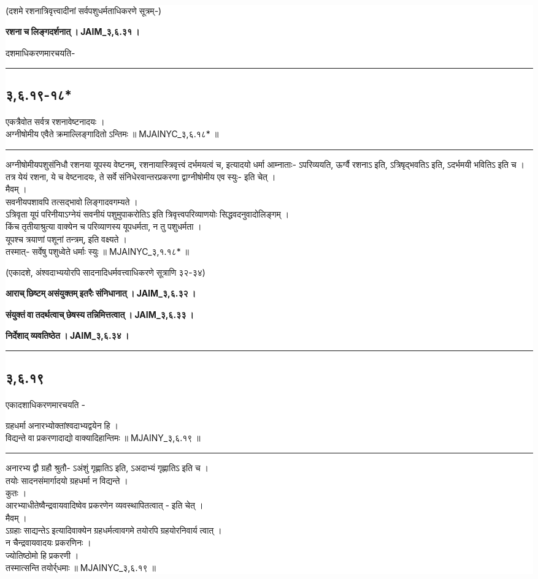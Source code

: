   
  
(दशमे रशनात्रिवृत्त्वादीनां सर्वपशुधर्मताधिकरणे सूत्रम्-)  
  
**रशना च लिङ्गदर्शनात् । JAIM_३,६.३१ ।**  
  
दशमाधिकरणमारचयति-  
  
____________________________________________________  
  
##  ३,६.१९-१८*  
  
  
एकत्रैवोत सर्वत्र रशनावेष्टनादयः ।  
अग्नीषोमीय एवैते क्रमाल्लिङ्गादितो ऽन्तिमः ॥ MJAINYC_३,६.१८* ॥  
  
  
__________________  
  
अग्नीषोमीयपशुसंनिधौ रशनया यूपस्य वेष्टनम्, रशनायास्त्रिवृत्त्वं दर्भमयत्वं च, इत्यादयो धर्मा आम्नाताः- ऽपरिव्ययति, ऊर्ग्वै रशनाऽ इति, ऽत्रिषृद्भवतिऽ इति, ऽदर्भमयी भवितिऽ इति च ।  
तत्र येयं रशना, ये च वेष्टनादयः, ते सर्वे संनिधेरवान्तरप्रकरणा द्वाग्नीषोमीय एव स्युः- इति चेत् ।  
मैवम् ।  
सवनीयपशावपि तत्सद्भावो लिङ्गादवगम्यते ।  
ऽत्रिवृता यूपं परिनीयाऽग्नेयं सवनीयं पशुमुपाकरोतिऽ इति त्रिवृत्त्वपरिव्याणयोः सिद्धवदनुवादोलिङ्गम् ।  
किंच तृतीयाश्रुत्या वाक्येन च परिव्याणस्य यूपधर्मता, न तु पशुधर्मता ।  
यूपश्च त्रयाणां पशूनां तन्त्रम्, इति वक्ष्यते ।  
तस्मात्- सर्वेषु पशुध्वेते धर्माः स्युः ॥ MJAINYC_३,१.१८* ॥  
  
  
(एकादशे, अंश्वदाभ्ययोरपि सादनादिधर्मवत्त्वाधिकरणे सूत्राणि ३२-३४)  
  
**आराच् छिष्टम् असंयुक्तम् इतरैः संनिधानात् । JAIM_३,६.३२ ।**  
  
**संयुक्तं वा तदर्थत्वाच् छेषस्य तन्निमित्तत्वात् । JAIM_३,६.३३ ।**  
  
**निर्देशाद् व्यवतिष्ठेत । JAIM_३,६.३४ ।**  
  
____________________________________________________  
  
##  ३,६.१९  
  
  
एकादशाधिकरणमारचयति -  
  
ग्रहधर्मा अनारभ्योक्तांश्वदाभ्यद्वयेन हि ।  
विद्यन्ते वा प्रकरणादाद्यो वाक्यादिहान्तिमः ॥ MJAINY_३,६.१९ ॥  
  
__________________  
  
अनारभ्य द्वौ ग्रहौ श्रुतौ- ऽअंशुं गृह्णातिऽ इति, ऽअदाभ्यं गृह्णातिऽ इति च ।  
तयोः सादनसंमार्गादयो ग्रहधर्मा न विद्यन्ते ।  
कुतः ।  
आरभ्याधीतेष्वैन्द्रवायवादिष्वेव प्रकरणेन व्यवस्थापितत्वात् - इति चेत् ।  
मैवम् ।  
ऽग्रहाः साद्यन्तेऽ इत्यादिवाक्येन ग्रहधर्मत्वावगमे तयोरपि ग्रहयोरनिवार्य त्वात् ।  
न चैन्द्रवायवादयः प्रकरणिनः ।  
ज्योतिष्ठोमो हि प्रकरणी ।  
तस्मात्सन्ति तयोर्र्धमाः ॥ MJAINYC_३,६.१९ ॥  
  